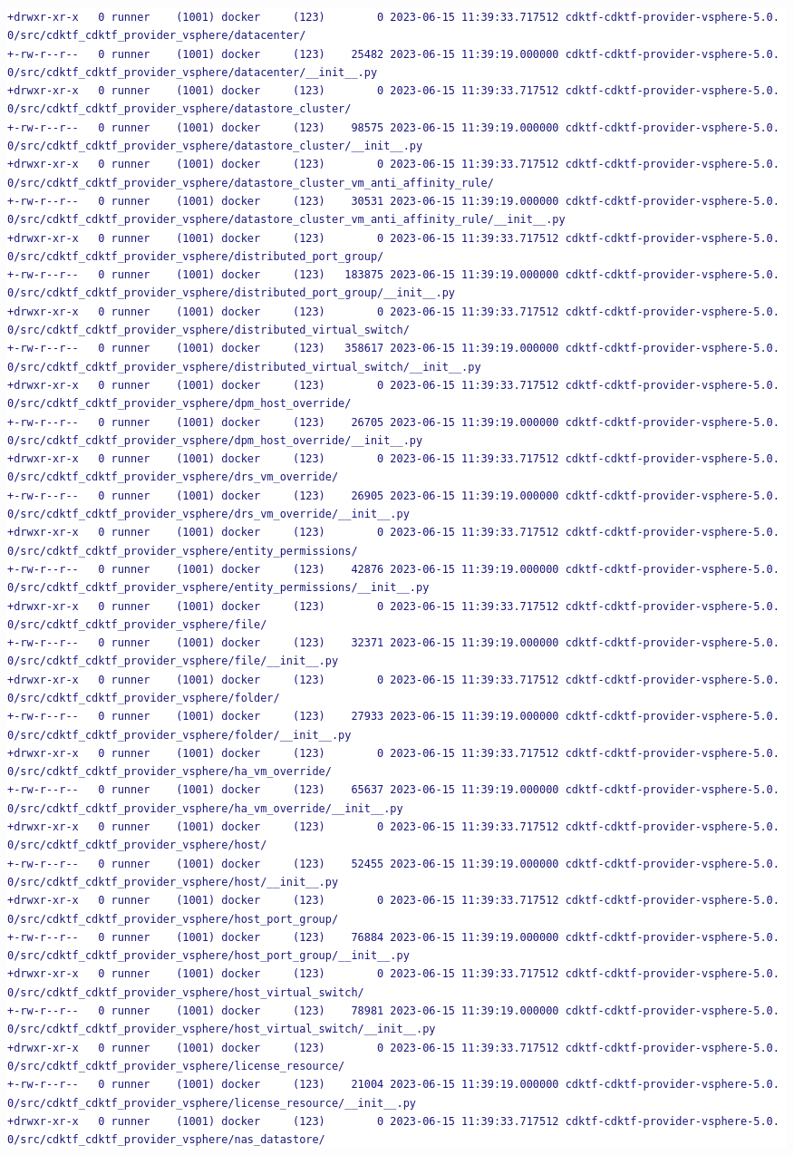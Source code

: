 ```diff
+drwxr-xr-x   0 runner    (1001) docker     (123)        0 2023-06-15 11:39:33.717512 cdktf-cdktf-provider-vsphere-5.0.0/src/cdktf_cdktf_provider_vsphere/datacenter/
+-rw-r--r--   0 runner    (1001) docker     (123)    25482 2023-06-15 11:39:19.000000 cdktf-cdktf-provider-vsphere-5.0.0/src/cdktf_cdktf_provider_vsphere/datacenter/__init__.py
+drwxr-xr-x   0 runner    (1001) docker     (123)        0 2023-06-15 11:39:33.717512 cdktf-cdktf-provider-vsphere-5.0.0/src/cdktf_cdktf_provider_vsphere/datastore_cluster/
+-rw-r--r--   0 runner    (1001) docker     (123)    98575 2023-06-15 11:39:19.000000 cdktf-cdktf-provider-vsphere-5.0.0/src/cdktf_cdktf_provider_vsphere/datastore_cluster/__init__.py
+drwxr-xr-x   0 runner    (1001) docker     (123)        0 2023-06-15 11:39:33.717512 cdktf-cdktf-provider-vsphere-5.0.0/src/cdktf_cdktf_provider_vsphere/datastore_cluster_vm_anti_affinity_rule/
+-rw-r--r--   0 runner    (1001) docker     (123)    30531 2023-06-15 11:39:19.000000 cdktf-cdktf-provider-vsphere-5.0.0/src/cdktf_cdktf_provider_vsphere/datastore_cluster_vm_anti_affinity_rule/__init__.py
+drwxr-xr-x   0 runner    (1001) docker     (123)        0 2023-06-15 11:39:33.717512 cdktf-cdktf-provider-vsphere-5.0.0/src/cdktf_cdktf_provider_vsphere/distributed_port_group/
+-rw-r--r--   0 runner    (1001) docker     (123)   183875 2023-06-15 11:39:19.000000 cdktf-cdktf-provider-vsphere-5.0.0/src/cdktf_cdktf_provider_vsphere/distributed_port_group/__init__.py
+drwxr-xr-x   0 runner    (1001) docker     (123)        0 2023-06-15 11:39:33.717512 cdktf-cdktf-provider-vsphere-5.0.0/src/cdktf_cdktf_provider_vsphere/distributed_virtual_switch/
+-rw-r--r--   0 runner    (1001) docker     (123)   358617 2023-06-15 11:39:19.000000 cdktf-cdktf-provider-vsphere-5.0.0/src/cdktf_cdktf_provider_vsphere/distributed_virtual_switch/__init__.py
+drwxr-xr-x   0 runner    (1001) docker     (123)        0 2023-06-15 11:39:33.717512 cdktf-cdktf-provider-vsphere-5.0.0/src/cdktf_cdktf_provider_vsphere/dpm_host_override/
+-rw-r--r--   0 runner    (1001) docker     (123)    26705 2023-06-15 11:39:19.000000 cdktf-cdktf-provider-vsphere-5.0.0/src/cdktf_cdktf_provider_vsphere/dpm_host_override/__init__.py
+drwxr-xr-x   0 runner    (1001) docker     (123)        0 2023-06-15 11:39:33.717512 cdktf-cdktf-provider-vsphere-5.0.0/src/cdktf_cdktf_provider_vsphere/drs_vm_override/
+-rw-r--r--   0 runner    (1001) docker     (123)    26905 2023-06-15 11:39:19.000000 cdktf-cdktf-provider-vsphere-5.0.0/src/cdktf_cdktf_provider_vsphere/drs_vm_override/__init__.py
+drwxr-xr-x   0 runner    (1001) docker     (123)        0 2023-06-15 11:39:33.717512 cdktf-cdktf-provider-vsphere-5.0.0/src/cdktf_cdktf_provider_vsphere/entity_permissions/
+-rw-r--r--   0 runner    (1001) docker     (123)    42876 2023-06-15 11:39:19.000000 cdktf-cdktf-provider-vsphere-5.0.0/src/cdktf_cdktf_provider_vsphere/entity_permissions/__init__.py
+drwxr-xr-x   0 runner    (1001) docker     (123)        0 2023-06-15 11:39:33.717512 cdktf-cdktf-provider-vsphere-5.0.0/src/cdktf_cdktf_provider_vsphere/file/
+-rw-r--r--   0 runner    (1001) docker     (123)    32371 2023-06-15 11:39:19.000000 cdktf-cdktf-provider-vsphere-5.0.0/src/cdktf_cdktf_provider_vsphere/file/__init__.py
+drwxr-xr-x   0 runner    (1001) docker     (123)        0 2023-06-15 11:39:33.717512 cdktf-cdktf-provider-vsphere-5.0.0/src/cdktf_cdktf_provider_vsphere/folder/
+-rw-r--r--   0 runner    (1001) docker     (123)    27933 2023-06-15 11:39:19.000000 cdktf-cdktf-provider-vsphere-5.0.0/src/cdktf_cdktf_provider_vsphere/folder/__init__.py
+drwxr-xr-x   0 runner    (1001) docker     (123)        0 2023-06-15 11:39:33.717512 cdktf-cdktf-provider-vsphere-5.0.0/src/cdktf_cdktf_provider_vsphere/ha_vm_override/
+-rw-r--r--   0 runner    (1001) docker     (123)    65637 2023-06-15 11:39:19.000000 cdktf-cdktf-provider-vsphere-5.0.0/src/cdktf_cdktf_provider_vsphere/ha_vm_override/__init__.py
+drwxr-xr-x   0 runner    (1001) docker     (123)        0 2023-06-15 11:39:33.717512 cdktf-cdktf-provider-vsphere-5.0.0/src/cdktf_cdktf_provider_vsphere/host/
+-rw-r--r--   0 runner    (1001) docker     (123)    52455 2023-06-15 11:39:19.000000 cdktf-cdktf-provider-vsphere-5.0.0/src/cdktf_cdktf_provider_vsphere/host/__init__.py
+drwxr-xr-x   0 runner    (1001) docker     (123)        0 2023-06-15 11:39:33.717512 cdktf-cdktf-provider-vsphere-5.0.0/src/cdktf_cdktf_provider_vsphere/host_port_group/
+-rw-r--r--   0 runner    (1001) docker     (123)    76884 2023-06-15 11:39:19.000000 cdktf-cdktf-provider-vsphere-5.0.0/src/cdktf_cdktf_provider_vsphere/host_port_group/__init__.py
+drwxr-xr-x   0 runner    (1001) docker     (123)        0 2023-06-15 11:39:33.717512 cdktf-cdktf-provider-vsphere-5.0.0/src/cdktf_cdktf_provider_vsphere/host_virtual_switch/
+-rw-r--r--   0 runner    (1001) docker     (123)    78981 2023-06-15 11:39:19.000000 cdktf-cdktf-provider-vsphere-5.0.0/src/cdktf_cdktf_provider_vsphere/host_virtual_switch/__init__.py
+drwxr-xr-x   0 runner    (1001) docker     (123)        0 2023-06-15 11:39:33.717512 cdktf-cdktf-provider-vsphere-5.0.0/src/cdktf_cdktf_provider_vsphere/license_resource/
+-rw-r--r--   0 runner    (1001) docker     (123)    21004 2023-06-15 11:39:19.000000 cdktf-cdktf-provider-vsphere-5.0.0/src/cdktf_cdktf_provider_vsphere/license_resource/__init__.py
+drwxr-xr-x   0 runner    (1001) docker     (123)        0 2023-06-15 11:39:33.717512 cdktf-cdktf-provider-vsphere-5.0.0/src/cdktf_cdktf_provider_vsphere/nas_datastore/
```